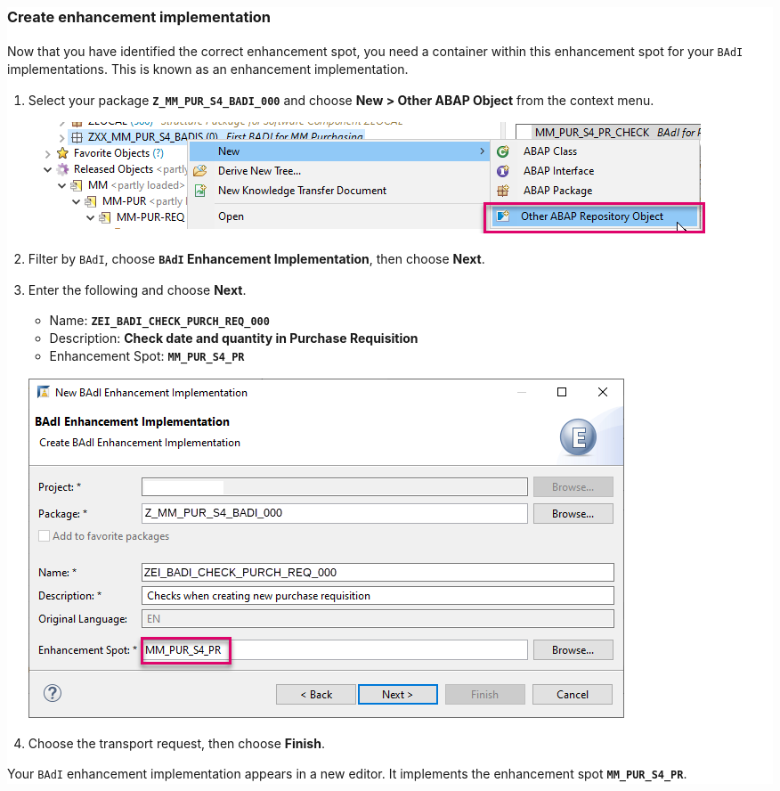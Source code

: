 

### Create enhancement implementation

Now that you have identified the correct enhancement spot, you need a container within this enhancement spot for your `BAdI` implementations. This is known as an enhancement implementation.

1. Select your package **`Z_MM_PUR_S4_BADI_000`** and choose **New > Other ABAP Object** from the context menu.

    <!-- border -->
    ![step3a-badi-implem-create](step3a-badi-implem-create.png)

2. Filter by `BAdI`, choose **`BAdI` Enhancement Implementation**, then choose **Next**.

3. Enter the following and choose **Next**.
    - Name: **`ZEI_BADI_CHECK_PURCH_REQ_000`**
    - Description: **Check date and quantity in Purchase Requisition**
    - Enhancement Spot: **`MM_PUR_S4_PR`**

    <!-- border -->
    ![step3b-badi-enhancement-implem](step3b-badi-enhancement-implem.png)

4. Choose the transport request, then choose **Finish**.

Your `BAdI` enhancement implementation appears in a new editor. It implements the enhancement spot **`MM_PUR_S4_PR`**.

